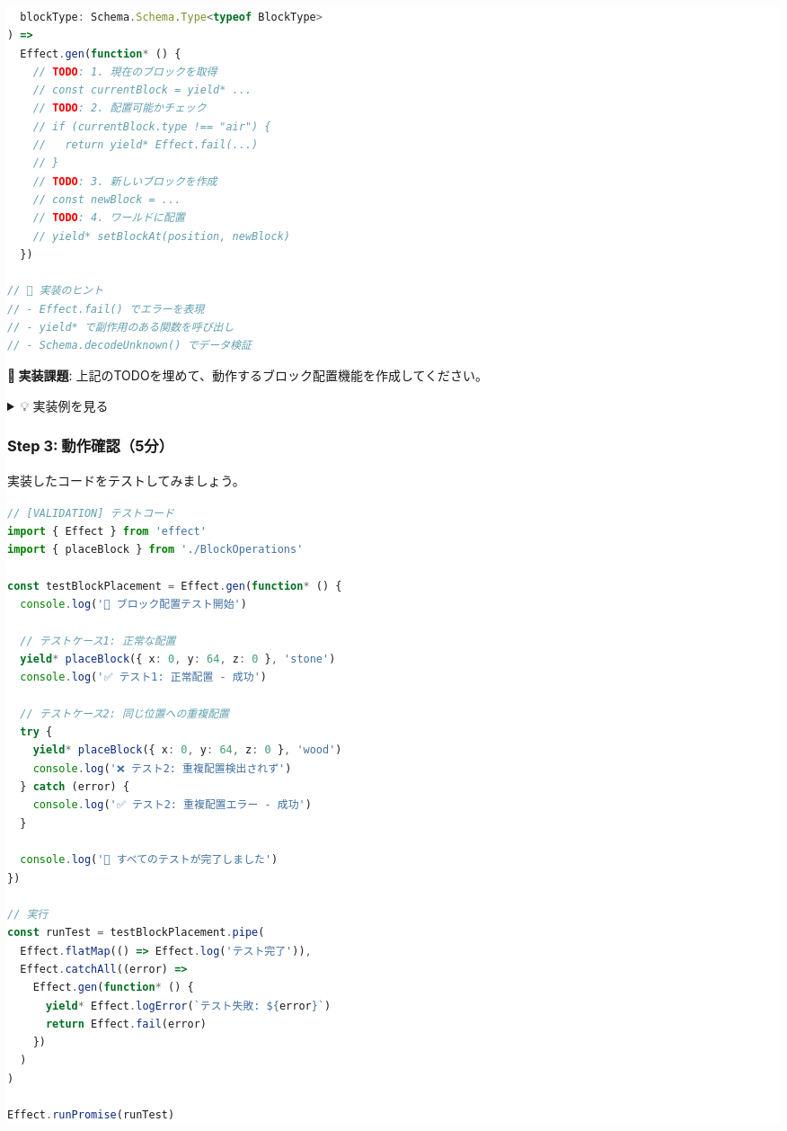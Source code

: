 ```typescript
  blockType: Schema.Schema.Type<typeof BlockType>
) =>
  Effect.gen(function* () {
    // TODO: 1. 現在のブロックを取得
    // const currentBlock = yield* ...
    // TODO: 2. 配置可能かチェック
    // if (currentBlock.type !== "air") {
    //   return yield* Effect.fail(...)
    // }
    // TODO: 3. 新しいブロックを作成
    // const newBlock = ...
    // TODO: 4. ワールドに配置
    // yield* setBlockAt(position, newBlock)
  })

// 🎯 実装のヒント
// - Effect.fail() でエラーを表現
// - yield* で副作用のある関数を呼び出し
// - Schema.decodeUnknown() でデータ検証
```

**📝 実装課題**: 上記のTODOを埋めて、動作するブロック配置機能を作成してください。

<details><summary>💡 実装例を見る</summary></details>

### Step 3: 動作確認（5分）

実装したコードをテストしてみましょう。

```typescript
// [VALIDATION] テストコード
import { Effect } from 'effect'
import { placeBlock } from './BlockOperations'

const testBlockPlacement = Effect.gen(function* () {
  console.log('🧪 ブロック配置テスト開始')

  // テストケース1: 正常な配置
  yield* placeBlock({ x: 0, y: 64, z: 0 }, 'stone')
  console.log('✅ テスト1: 正常配置 - 成功')

  // テストケース2: 同じ位置への重複配置
  try {
    yield* placeBlock({ x: 0, y: 64, z: 0 }, 'wood')
    console.log('❌ テスト2: 重複配置検出されず')
  } catch (error) {
    console.log('✅ テスト2: 重複配置エラー - 成功')
  }

  console.log('🎉 すべてのテストが完了しました')
})

// 実行
const runTest = testBlockPlacement.pipe(
  Effect.flatMap(() => Effect.log('テスト完了')),
  Effect.catchAll((error) =>
    Effect.gen(function* () {
      yield* Effect.logError(`テスト失敗: ${error}`)
      return Effect.fail(error)
    })
  )
)

Effect.runPromise(runTest)
```